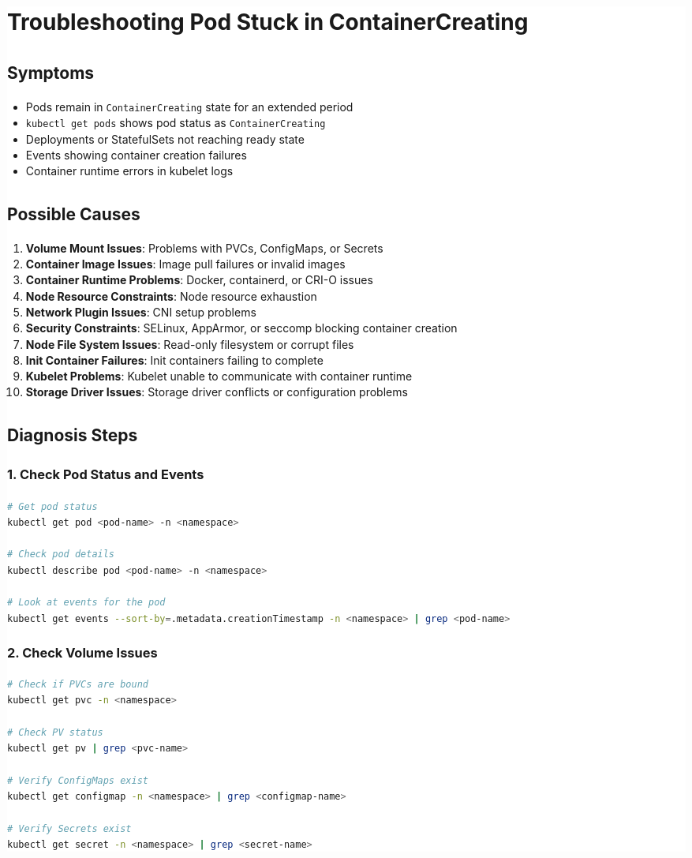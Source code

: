 # Troubleshooting Pod Stuck in ContainerCreating

## Symptoms

* Pods remain in `ContainerCreating` state for an extended period
* `kubectl get pods` shows pod status as `ContainerCreating`
* Deployments or StatefulSets not reaching ready state
* Events showing container creation failures
* Container runtime errors in kubelet logs

## Possible Causes

1. **Volume Mount Issues**: Problems with PVCs, ConfigMaps, or Secrets
2. **Container Image Issues**: Image pull failures or invalid images
3. **Container Runtime Problems**: Docker, containerd, or CRI-O issues
4. **Node Resource Constraints**: Node resource exhaustion
5. **Network Plugin Issues**: CNI setup problems
6. **Security Constraints**: SELinux, AppArmor, or seccomp blocking container creation
7. **Node File System Issues**: Read-only filesystem or corrupt files
8. **Init Container Failures**: Init containers failing to complete
9. **Kubelet Problems**: Kubelet unable to communicate with container runtime
10. **Storage Driver Issues**: Storage driver conflicts or configuration problems

## Diagnosis Steps

### 1. Check Pod Status and Events

```bash
# Get pod status
kubectl get pod <pod-name> -n <namespace>

# Check pod details
kubectl describe pod <pod-name> -n <namespace>

# Look at events for the pod
kubectl get events --sort-by=.metadata.creationTimestamp -n <namespace> | grep <pod-name>
```

### 2. Check Volume Issues

```bash
# Check if PVCs are bound
kubectl get pvc -n <namespace>

# Check PV status
kubectl get pv | grep <pvc-name>

# Verify ConfigMaps exist
kubectl get configmap -n <namespace> | grep <configmap-name>

# Verify Secrets exist
kubectl get secret -n <namespace> | grep <secret-name>
```
